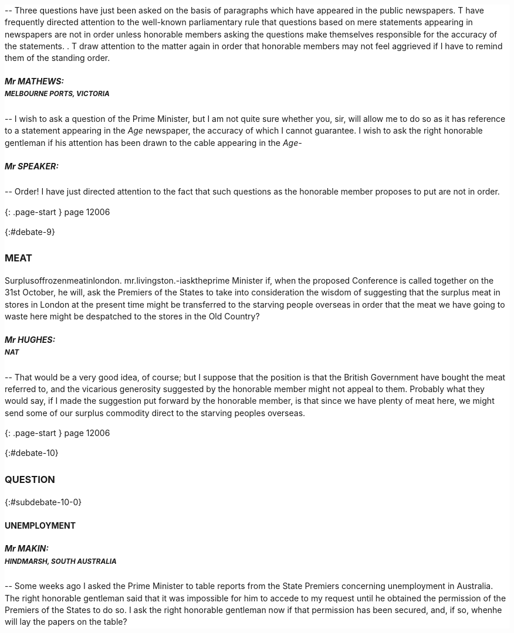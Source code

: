--  Three questions have just been asked on the basis of paragraphs which have appeared in the public newspapers. T have frequently directed attention to the well-known parliamentary rule that questions based on mere statements appearing in newspapers are not in order unless honorable members asking the questions make themselves responsible for the accuracy of the statements. . T draw attention to the matter again in order  that  honorable members may not feel aggrieved if I have to remind them of the standing order. 

##### Mr MATHEWS:<br><small class="text-muted">MELBOURNE PORTS, VICTORIA</small>

-- I wish to ask a question of the Prime Minister, but I am not quite sure whether you, sir, will allow me to do so as it has reference to a statement appearing in the  *Age*  newspaper, the accuracy of which I cannot guarantee. I wish to ask the right honorable gentleman if his attention has been drawn to the cable appearing in the  *Age-* 

##### Mr SPEAKER:

-- Order! I have just directed attention to the fact that such questions as the honorable member proposes to put are not in order. 

{: .page-start }
page 12006

{:#debate-9}
### MEAT

Surplusoffrozenmeatinlondon. mr.livingston.-iasktheprime Minister if, when the proposed Conference is called together on the 31st October, he will, ask the Premiers of the States to take into consideration the wisdom of suggesting that the surplus meat in stores in London at the present time might be transferred to the starving people overseas in order that the meat we have going to waste here might be despatched to the stores in the Old Country? 

##### Mr HUGHES:<br><small class="text-muted">NAT</small>

-- That would be a very good idea, of course; but I suppose that the position is that the British Government have bought the meat referred to, and the vicarious generosity suggested by the honorable member might not appeal to them. Probably what they would say, if I made the suggestion put forward by the honorable member, is that since we have plenty of meat here, we might send some of our surplus commodity direct to the starving peoples overseas. 

{: .page-start }
page 12006

{:#debate-10}
### QUESTION

{:#subdebate-10-0}
#### UNEMPLOYMENT

##### Mr MAKIN:<br><small class="text-muted">HINDMARSH, SOUTH AUSTRALIA</small>

-- Some weeks ago I asked the Prime Minister to table reports from the State Premiers concerning unemployment in Australia. The right honorable gentleman said that it was impossible for him to accede to my request until he obtained the permission of the Premiers of the States to do so. I ask the right honorable gentleman now if that permission has been secured, and, if so, whenhe will lay the papers on the table? 
